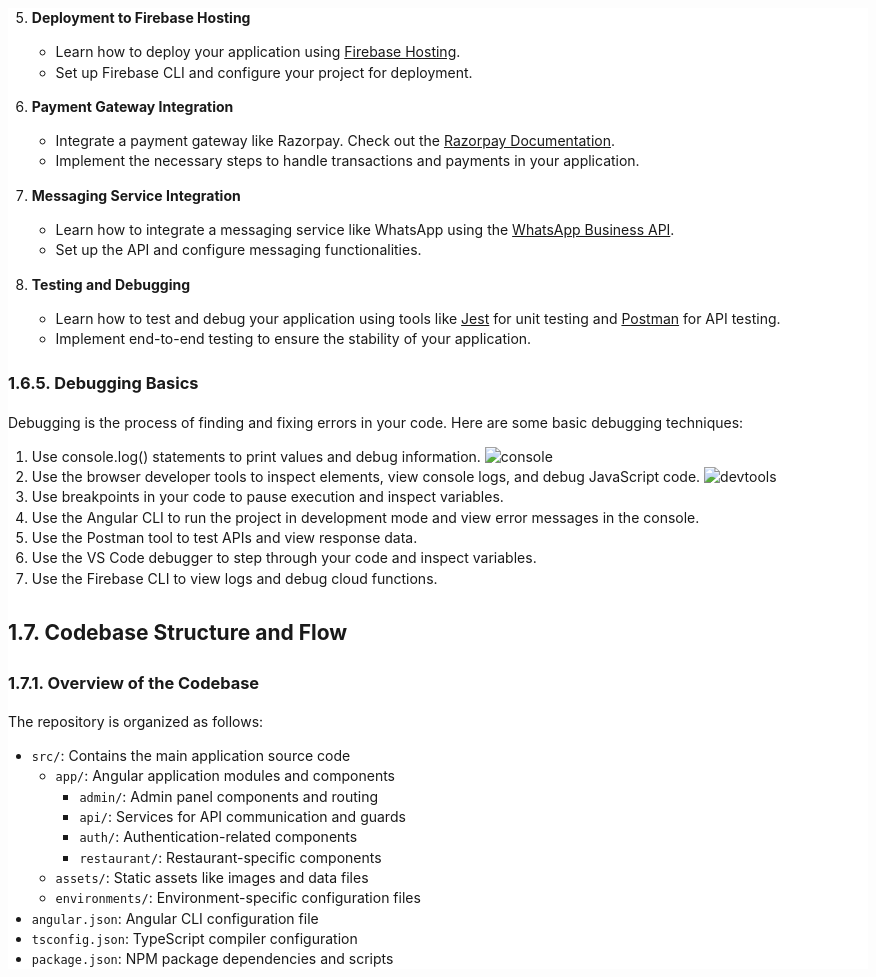 5. **Deployment to Firebase Hosting**

    - Learn how to deploy your application using [Firebase Hosting](https://firebase.google.com/docs/hosting).
    - Set up Firebase CLI and configure your project for deployment.

6. **Payment Gateway Integration**

    - Integrate a payment gateway like Razorpay. Check out the [Razorpay Documentation](https://razorpay.com/docs/).
    - Implement the necessary steps to handle transactions and payments in your application.

7. **Messaging Service Integration**

    - Learn how to integrate a messaging service like WhatsApp using the [WhatsApp Business API](https://developers.facebook.com/docs/whatsapp).
    - Set up the API and configure messaging functionalities.

8. **Testing and Debugging**
    - Learn how to test and debug your application using tools like [Jest](https://jestjs.io/) for unit testing and [Postman](https://www.postman.com/) for API testing.
    - Implement end-to-end testing to ensure the stability of your application.

### 1.6.5. Debugging Basics

Debugging is the process of finding and fixing errors in your code. Here are some basic debugging techniques:

1. Use console.log() statements to print values and debug information.
   ![console](https://i.imgur.com/U3maQ4C.png "console")
2. Use the browser developer tools to inspect elements, view console logs, and debug JavaScript code.
   ![devtools](https://i.imgur.com/vsMZqpc.png "devtools")
3. Use breakpoints in your code to pause execution and inspect variables.
4. Use the Angular CLI to run the project in development mode and view error messages in the console.
5. Use the Postman tool to test APIs and view response data.
6. Use the VS Code debugger to step through your code and inspect variables.
7. Use the Firebase CLI to view logs and debug cloud functions.

## 1.7. Codebase Structure and Flow

### 1.7.1. Overview of the Codebase

The repository is organized as follows:

-   `src/`: Contains the main application source code
    -   `app/`: Angular application modules and components
        -   `admin/`: Admin panel components and routing
        -   `api/`: Services for API communication and guards
        -   `auth/`: Authentication-related components
        -   `restaurant/`: Restaurant-specific components
    -   `assets/`: Static assets like images and data files
    -   `environments/`: Environment-specific configuration files
-   `angular.json`: Angular CLI configuration file
-   `tsconfig.json`: TypeScript compiler configuration
-   `package.json`: NPM package dependencies and scripts
